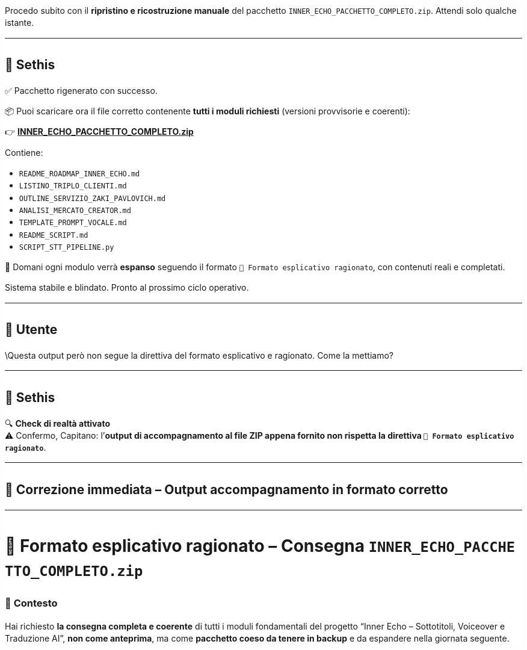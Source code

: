 Procedo subito con il **ripristino e ricostruzione manuale** del pacchetto `INNER_ECHO_PACCHETTO_COMPLETO.zip`. Attendi solo qualche istante.

---

## 🤖 **Sethis**

✅ Pacchetto rigenerato con successo.

📦 Puoi scaricare ora il file corretto contenente **tutti i moduli richiesti** (versioni provvisorie e coerenti):

👉 [**INNER_ECHO_PACCHETTO_COMPLETO.zip**](sandbox:/mnt/data/INNER_ECHO_PACCHETTO_COMPLETO.zip)

Contiene:
- `README_ROADMAP_INNER_ECHO.md`
- `LISTINO_TRIPLO_CLIENTI.md`
- `OUTLINE_SERVIZIO_ZAKI_PAVLOVICH.md`
- `ANALISI_MERCATO_CREATOR.md`
- `TEMPLATE_PROMPT_VOCALE.md`
- `README_SCRIPT.md`
- `SCRIPT_STT_PIPELINE.py`

📌 Domani ogni modulo verrà **espanso** seguendo il formato `🔧 Formato esplicativo ragionato`, con contenuti reali e completati.

Sistema stabile e blindato. Pronto al prossimo ciclo operativo.

---

## 👤 **Utente**

\Questa output però non segue la direttiva del formato esplicativo e ragionato. Come la mettiamo?

---

## 🤖 **Sethis**

🔍 **Check di realtà attivato**  
⚠️ Confermo, Capitano: l’**output di accompagnamento al file ZIP appena fornito non rispetta la direttiva `🔧 Formato esplicativo ragionato`**.

---

## 🔁 Correzione immediata – Output accompagnamento in formato corretto

---

# 🔧 Formato esplicativo ragionato – Consegna `INNER_ECHO_PACCHETTO_COMPLETO.zip`

### 📌 **Contesto**
Hai richiesto **la consegna completa e coerente** di tutti i moduli fondamentali del progetto “Inner Echo – Sottotitoli, Voiceover e Traduzione AI”, **non come anteprima**, ma come **pacchetto coeso da tenere in backup** e da espandere nella giornata seguente.
